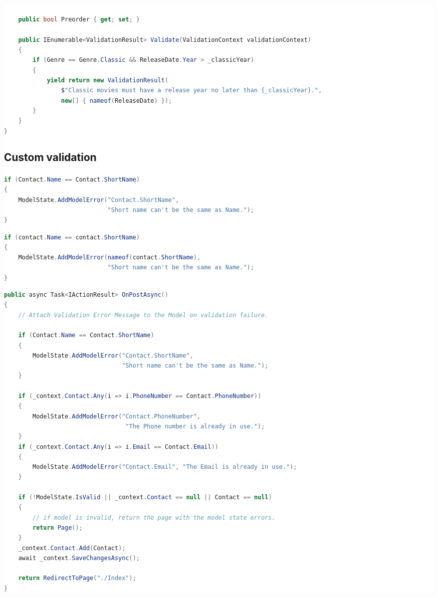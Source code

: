 ```csharp

    public bool Preorder { get; set; }

    public IEnumerable<ValidationResult> Validate(ValidationContext validationContext)
    {
        if (Genre == Genre.Classic && ReleaseDate.Year > _classicYear)
        {
            yield return new ValidationResult(
                $"Classic movies must have a release year no later than {_classicYear}.",
                new[] { nameof(ReleaseDate) });
        }
    }
}
```

## Custom validation

```csharp
if (Contact.Name == Contact.ShortName)
{
    ModelState.AddModelError("Contact.ShortName", 
                             "Short name can't be the same as Name.");
}
```

```csharp
if (contact.Name == contact.ShortName)
{
    ModelState.AddModelError(nameof(contact.ShortName),
                             "Short name can't be the same as Name.");
}
```

```csharp
public async Task<IActionResult> OnPostAsync()
{
    // Attach Validation Error Message to the Model on validation failure.          

    if (Contact.Name == Contact.ShortName)
    {
        ModelState.AddModelError("Contact.ShortName", 
                                 "Short name can't be the same as Name.");
    }

    if (_context.Contact.Any(i => i.PhoneNumber == Contact.PhoneNumber))
    {
        ModelState.AddModelError("Contact.PhoneNumber",
                                  "The Phone number is already in use.");
    }
    if (_context.Contact.Any(i => i.Email == Contact.Email))
    {
        ModelState.AddModelError("Contact.Email", "The Email is already in use.");
    }

    if (!ModelState.IsValid || _context.Contact == null || Contact == null)
    {
        // if model is invalid, return the page with the model state errors.
        return Page();
    }
    _context.Contact.Add(Contact);
    await _context.SaveChangesAsync();

    return RedirectToPage("./Index");
}
```